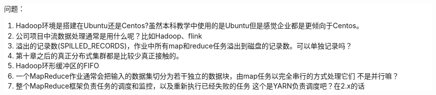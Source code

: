 








问题：
1. Hadoop环境是搭建在Ubuntu还是Centos?虽然本科教学中使用的是Ubuntu但是感觉企业都是更倾向于Centos。
2. 公司项目中流数据处理通常是用什么呢？比如Hadoop、flink
3. 溢出的记录数(SPILLED_RECORDS)，作业中所有map和reduce任务溢出到磁盘的记录数。可以单独记录吗？
4. 第十章之后的真正分布式集群都是比较少真正接触的。
5. Hadoop环形缓冲区的FIFO
6. 一个MapReduce作业通常会把输入的数据集切分为若干独立的数据块，由map任务以完全串行的方式处理它们
   不是并行嘛？
7. 整个MapReduce框架负责任务的调度和监控，以及重新执行已经失败的任务
   这个是YARN负责调度吧？在2.x的话